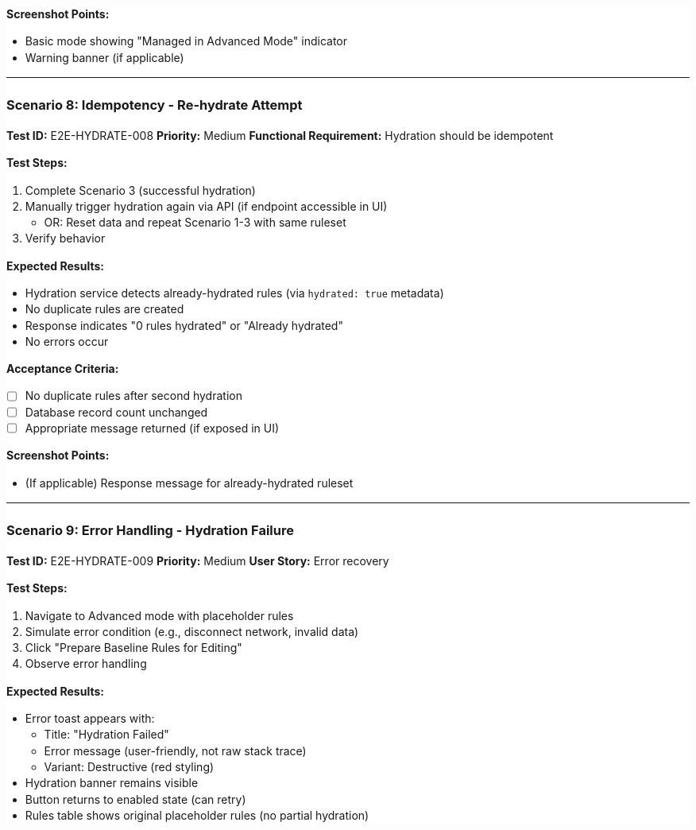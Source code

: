 **Screenshot Points:**
- Basic mode showing "Managed in Advanced Mode" indicator
- Warning banner (if applicable)

---

### Scenario 8: Idempotency - Re-hydrate Attempt

**Test ID:** E2E-HYDRATE-008
**Priority:** Medium
**Functional Requirement:** Hydration should be idempotent

**Test Steps:**
1. Complete Scenario 3 (successful hydration)
2. Manually trigger hydration again via API (if endpoint accessible in UI)
   - OR: Reset data and repeat Scenario 1-3 with same ruleset
3. Verify behavior

**Expected Results:**
- Hydration service detects already-hydrated rules (via `hydrated: true` metadata)
- No duplicate rules are created
- Response indicates "0 rules hydrated" or "Already hydrated"
- No errors occur

**Acceptance Criteria:**
- [ ] No duplicate rules after second hydration
- [ ] Database record count unchanged
- [ ] Appropriate message returned (if exposed in UI)

**Screenshot Points:**
- (If applicable) Response message for already-hydrated ruleset

---

### Scenario 9: Error Handling - Hydration Failure

**Test ID:** E2E-HYDRATE-009
**Priority:** Medium
**User Story:** Error recovery

**Test Steps:**
1. Navigate to Advanced mode with placeholder rules
2. Simulate error condition (e.g., disconnect network, invalid data)
3. Click "Prepare Baseline Rules for Editing"
4. Observe error handling

**Expected Results:**
- Error toast appears with:
  - Title: "Hydration Failed"
  - Error message (user-friendly, not raw stack trace)
  - Variant: Destructive (red styling)
- Hydration banner remains visible
- Button returns to enabled state (can retry)
- Rules table shows original placeholder rules (no partial hydration)

